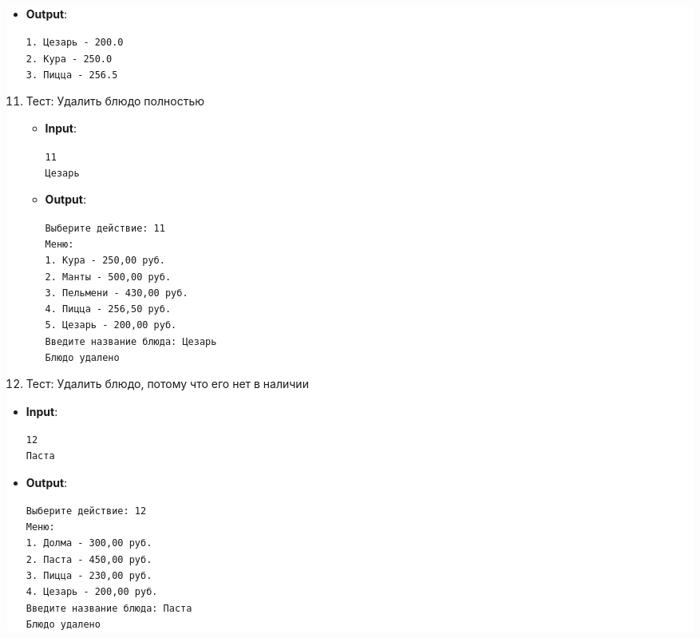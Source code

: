    - **Output**:
       ```
       1. Цезарь - 200.0
       2. Кура - 250.0
       3. Пицца - 256.5

       ```          
11. Тест: Удалить блюдо полностью

    - **Input**:
        ```
        11
        Цезарь
        ```

    - **Output**:
        ```
        Выберите действие: 11
        Меню:
        1. Кура - 250,00 руб.
        2. Манты - 500,00 руб.
        3. Пельмени - 430,00 руб.
        4. Пицца - 256,50 руб.
        5. Цезарь - 200,00 руб.
        Введите название блюда: Цезарь
        Блюдо удалено

        ```    
12. Тест: Удалить блюдо, потому что его нет в наличии

   - **Input**:
       ```
       12
       Паста
       ```

   - **Output**:
       ```
       Выберите действие: 12
       Меню:
       1. Долма - 300,00 руб.
       2. Паста - 450,00 руб.
       3. Пицца - 230,00 руб.
       4. Цезарь - 200,00 руб.
       Введите название блюда: Паста
       Блюдо удалено

       ```      